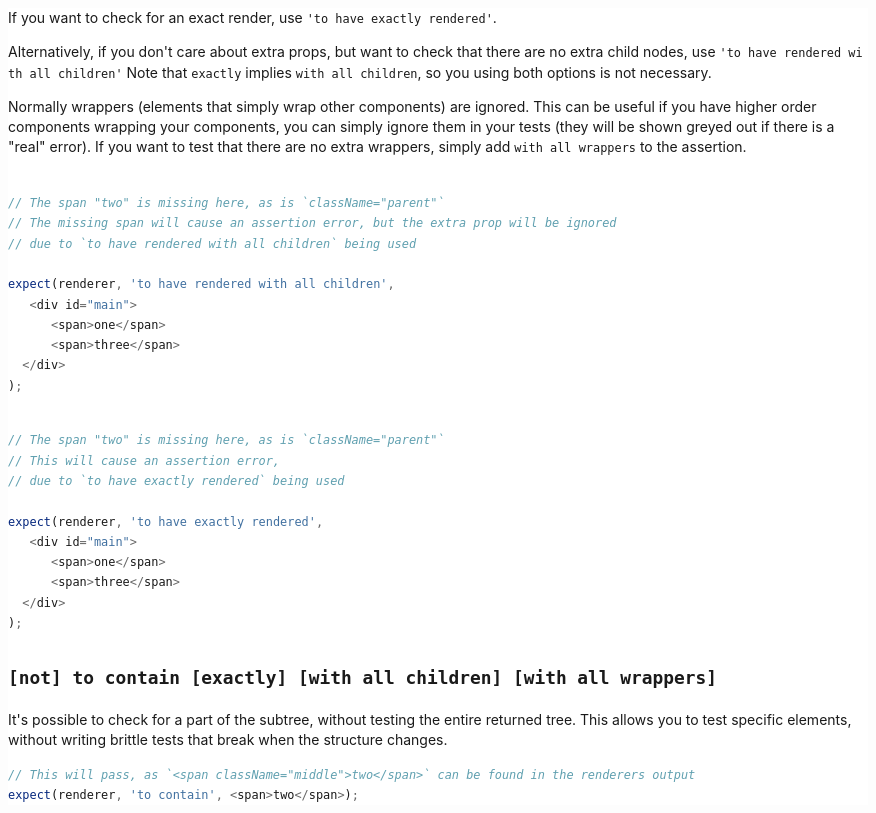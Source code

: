 If you want to check for an exact render, use `'to have exactly rendered'`.

Alternatively, if you don't care about extra props, but want to check that there are no extra child nodes, use `'to have rendered with all children'`
Note that `exactly` implies `with all children`, so you using both options is not necessary.

Normally wrappers (elements that simply wrap other components) are ignored. This can be useful if you have higher order
components wrapping your components, you can simply ignore them in your tests (they will be shown greyed out 
if there is a "real" error).  If you want to test that there are no extra wrappers, simply add `with all wrappers` to the
assertion.


```js

// The span "two" is missing here, as is `className="parent"`
// The missing span will cause an assertion error, but the extra prop will be ignored
// due to `to have rendered with all children` being used

expect(renderer, 'to have rendered with all children',
   <div id="main">
      <span>one</span>
      <span>three</span>
  </div>
);
```

```js

// The span "two" is missing here, as is `className="parent"`
// This will cause an assertion error,
// due to `to have exactly rendered` being used

expect(renderer, 'to have exactly rendered',
   <div id="main">
      <span>one</span>
      <span>three</span>
  </div>
);
```

## `[not] to contain [exactly] [with all children] [with all wrappers]`

It's possible to check for a part of the subtree, without
testing the entire returned tree.  This allows you to test specific elements, without
writing brittle tests that break when the structure changes.

```js
// This will pass, as `<span className="middle">two</span>` can be found in the renderers output
expect(renderer, 'to contain', <span>two</span>);
```
